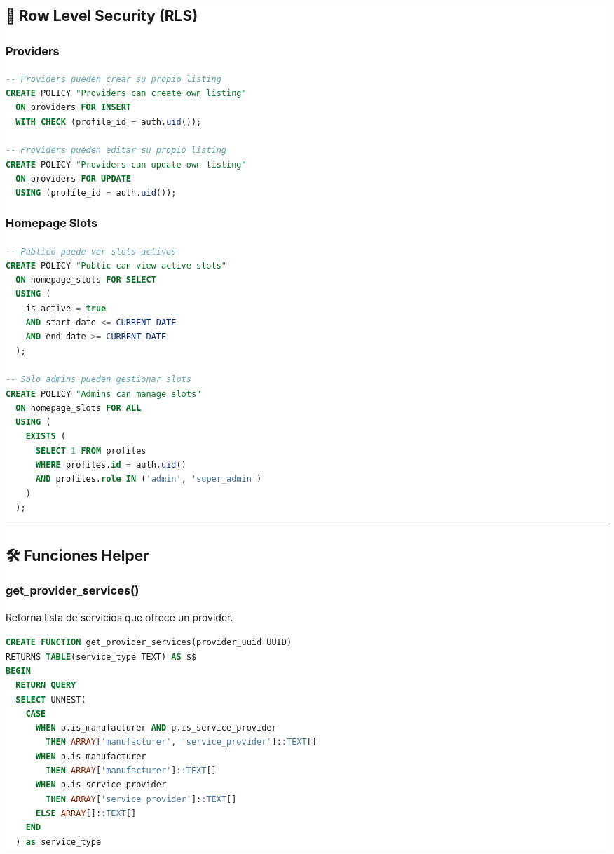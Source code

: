 
## 🔐 Row Level Security (RLS)

### Providers

```sql
-- Providers pueden crear su propio listing
CREATE POLICY "Providers can create own listing"
  ON providers FOR INSERT
  WITH CHECK (profile_id = auth.uid());

-- Providers pueden editar su propio listing
CREATE POLICY "Providers can update own listing"
  ON providers FOR UPDATE
  USING (profile_id = auth.uid());
```

### Homepage Slots

```sql
-- Público puede ver slots activos
CREATE POLICY "Public can view active slots"
  ON homepage_slots FOR SELECT
  USING (
    is_active = true
    AND start_date <= CURRENT_DATE
    AND end_date >= CURRENT_DATE
  );

-- Solo admins pueden gestionar slots
CREATE POLICY "Admins can manage slots"
  ON homepage_slots FOR ALL
  USING (
    EXISTS (
      SELECT 1 FROM profiles
      WHERE profiles.id = auth.uid()
      AND profiles.role IN ('admin', 'super_admin')
    )
  );
```

---

## 🛠️ Funciones Helper

### get_provider_services()

Retorna lista de servicios que ofrece un provider.

```sql
CREATE FUNCTION get_provider_services(provider_uuid UUID)
RETURNS TABLE(service_type TEXT) AS $$
BEGIN
  RETURN QUERY
  SELECT UNNEST(
    CASE
      WHEN p.is_manufacturer AND p.is_service_provider
        THEN ARRAY['manufacturer', 'service_provider']::TEXT[]
      WHEN p.is_manufacturer
        THEN ARRAY['manufacturer']::TEXT[]
      WHEN p.is_service_provider
        THEN ARRAY['service_provider']::TEXT[]
      ELSE ARRAY[]::TEXT[]
    END
  ) as service_type
```